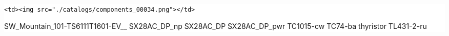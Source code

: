     <td><img src="./catalogs/components_00034.png"></td>
  </tr>
  <tr>
    <th>SW_Mountain_101-TS6111T1601-EV__ SX28AC_DP_np SX28AC_DP SX28AC_DP_pwr TC1015-cw TC74-ba thyristor TL431-2-ru </th>
  </tr>
  <tr>